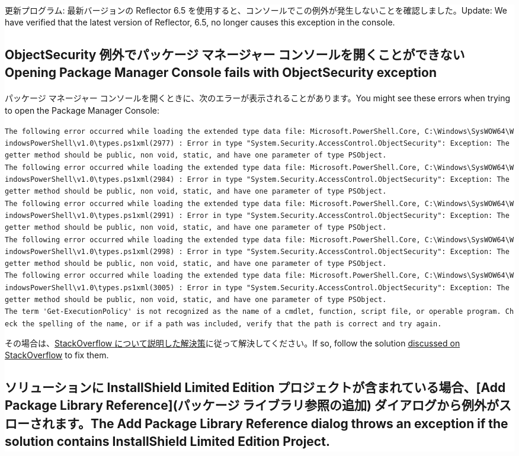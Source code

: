 <p class="info"><span data-ttu-id="eaaf6-151">更新プログラム: 最新バージョンの Reflector 6.5 を使用すると、コンソールでこの例外が発生しないことを確認しました。</span><span class="sxs-lookup"><span data-stu-id="eaaf6-151">Update: We have verified that the latest version of Reflector, 6.5, no longer causes this exception in the console.</span></span></p>

## <a name="opening-package-manager-console-fails-with-objectsecurity-exception"></a><span data-ttu-id="eaaf6-152">ObjectSecurity 例外でパッケージ マネージャー コンソールを開くことができない</span><span class="sxs-lookup"><span data-stu-id="eaaf6-152">Opening Package Manager Console fails with ObjectSecurity exception</span></span>

<span data-ttu-id="eaaf6-153">パッケージ マネージャー コンソールを開くときに、次のエラーが表示されることがあります。</span><span class="sxs-lookup"><span data-stu-id="eaaf6-153">You might see these errors when trying to open the Package Manager Console:</span></span>

    The following error occurred while loading the extended type data file: Microsoft.PowerShell.Core, C:\Windows\SysWOW64\WindowsPowerShell\v1.0\types.ps1xml(2977) : Error in type "System.Security.AccessControl.ObjectSecurity": Exception: The getter method should be public, non void, static, and have one parameter of type PSObject.
    The following error occurred while loading the extended type data file: Microsoft.PowerShell.Core, C:\Windows\SysWOW64\WindowsPowerShell\v1.0\types.ps1xml(2984) : Error in type "System.Security.AccessControl.ObjectSecurity": Exception: The getter method should be public, non void, static, and have one parameter of type PSObject.
    The following error occurred while loading the extended type data file: Microsoft.PowerShell.Core, C:\Windows\SysWOW64\WindowsPowerShell\v1.0\types.ps1xml(2991) : Error in type "System.Security.AccessControl.ObjectSecurity": Exception: The getter method should be public, non void, static, and have one parameter of type PSObject.
    The following error occurred while loading the extended type data file: Microsoft.PowerShell.Core, C:\Windows\SysWOW64\WindowsPowerShell\v1.0\types.ps1xml(2998) : Error in type "System.Security.AccessControl.ObjectSecurity": Exception: The getter method should be public, non void, static, and have one parameter of type PSObject.
    The following error occurred while loading the extended type data file: Microsoft.PowerShell.Core, C:\Windows\SysWOW64\WindowsPowerShell\v1.0\types.ps1xml(3005) : Error in type "System.Security.AccessControl.ObjectSecurity": Exception: The getter method should be public, non void, static, and have one parameter of type PSObject.
    The term 'Get-ExecutionPolicy' is not recognized as the name of a cmdlet, function, script file, or operable program. Check the spelling of the name, or if a path was included, verify that the path is correct and try again.

<span data-ttu-id="eaaf6-154">その場合は、[StackOverflow について説明した解決策](http://stackoverflow.com/questions/12638289/embedding-powershell-v2-0-in-net-app-on-windows-8-rtm)に従って解決してください。</span><span class="sxs-lookup"><span data-stu-id="eaaf6-154">If so, follow the solution [discussed on StackOverflow](http://stackoverflow.com/questions/12638289/embedding-powershell-v2-0-in-net-app-on-windows-8-rtm) to fix them.</span></span>

## <a name="the-add-package-library-reference-dialog-throws-an-exception-if-the-solution-contains-installshield-limited-edition-project"></a><span data-ttu-id="eaaf6-155">ソリューションに InstallShield Limited Edition プロジェクトが含まれている場合、[Add Package Library Reference]\(パッケージ ライブラリ参照の追加\) ダイアログから例外がスローされます。</span><span class="sxs-lookup"><span data-stu-id="eaaf6-155">The Add Package Library Reference dialog throws an exception if the solution contains InstallShield Limited Edition Project.</span></span>
